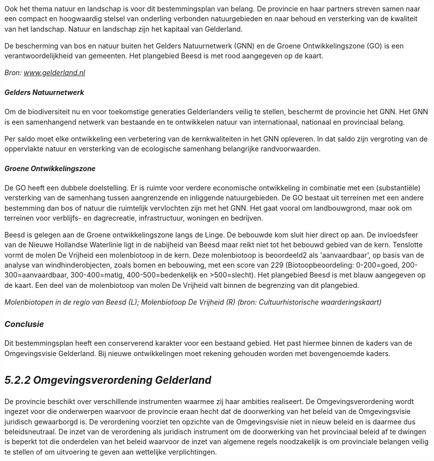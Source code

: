 Ook het thema natuur en landschap is voor dit bestemmingsplan van belang. De provincie en haar partners streven samen naar een compact en hoogwaardig stelsel van onderling verbonden natuurgebieden en naar behoud en versterking van de kwaliteit van het landschap. Natuur en landschap zijn het kapitaal van Gelderland.

De bescherming van bos en natuur buiten het Gelders Natuurnetwerk (GNN) en de Groene Ontwikkelingszone (GO) is een verantwoordelijkheid van gemeenten. Het plangebied Beesd is met rood aangegeven op de kaart.

*Bron: www.gelderland.nl*

#### *Gelders Natuurnetwerk*

Om de biodiversiteit nu en voor toekomstige generaties Gelderlanders veilig te stellen, beschermt de provincie het GNN. Het GNN is een samenhangend netwerk van bestaande en te ontwikkelen natuur van internationaal, nationaal en provinciaal belang.

Per saldo moet elke ontwikkeling een verbetering van de kernkwaliteiten in het GNN opleveren. In dat saldo zijn vergroting van de oppervlakte natuur en versterking van de ecologische samenhang belangrijke randvoorwaarden.

#### *Groene Ontwikkelingszone*

De GO heeft een dubbele doelstelling. Er is ruimte voor verdere economische ontwikkeling in combinatie met een (substantiële) versterking van de samenhang tussen aangrenzende en inliggende natuurgebieden. De GO bestaat uit terreinen met een andere bestemming dan bos of natuur die ruimtelijk vervlochten zijn met het GNN. Het gaat vooral om landbouwgrond, maar ook om terreinen voor verblijfs- en dagrecreatie, infrastructuur, woningen en bedrijven.

Beesd is gelegen aan de Groene ontwikkelingszone langs de Linge. De bebouwde kom sluit hier direct op aan. De invloedsfeer van de Nieuwe Hollandse Waterlinie ligt in de nabijheid van Beesd maar reikt niet tot het bebouwd gebied van de kern. Tenslotte vormt de molen De Vrijheid een molenbiotoop in de kern. Deze molenbiotoop is beoordeeld2 als 'aanvaardbaar', op basis van de analyse van windhinderobjecten, zoals bomen en bebouwing, met een score van 229 (Biotoopbeoordeling: 0-200=goed, 200-300=aanvaardbaar, 300-400=matig, 400-500=bedenkelijk en >500=slecht). Het plangebied Beesd is met blauw aangegeven op de kaart. Een deel van de molenbiotoop van molen De Vrijheid valt binnen de begrenzing van dit plangebied.

*Molenbiotopen in de regio van Beesd (L); Molenbiotoop De Vrijheid (R) (bron: Cultuurhistorische waarderingskaart)*

### *Conclusie*

Dit bestemmingsplan heeft een conserverend karakter voor een bestaand gebied. Het past hiermee binnen de kaders van de Omgevingsvisie Gelderland. Bij nieuwe ontwikkelingen moet rekening gehouden worden met bovengenoemde kaders.

## *5.2.2 Omgevingsverordening Gelderland*

De provincie beschikt over verschillende instrumenten waarmee zij haar ambities realiseert. De Omgevingsverordening wordt ingezet voor die onderwerpen waarvoor de provincie eraan hecht dat de doorwerking van het beleid van de Omgevingsvisie juridisch gewaarborgd is. De verordening voorziet ten opzichte van de Omgevingsvisie niet in nieuw beleid en is daarmee dus beleidsneutraal. De inzet van de verordening als juridisch instrument om de doorwerking van het provinciaal beleid af te dwingen is beperkt tot die onderdelen van het beleid waarvoor de inzet van algemene regels noodzakelijk is om provinciale belangen veilig te stellen of om uitvoering te geven aan wettelijke verplichtingen.
